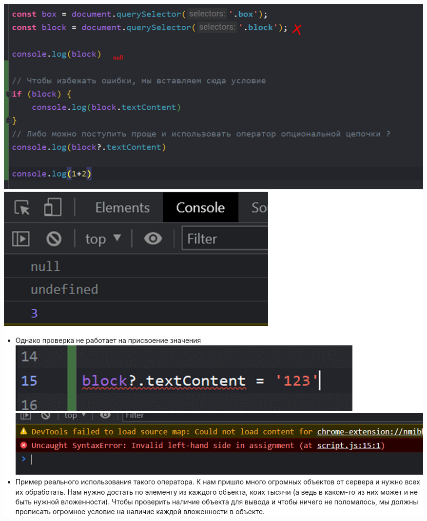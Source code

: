 ![](../_png/Pasted%20image%2020220909162425.png)![](../_png/Pasted%20image%2020220909162435.png)
- Однако проверка не работает на присвоение значения
![](../_png/Pasted%20image%2020220909162445.png)![](../_png/Pasted%20image%2020220909162449.png)
- Пример реального использования такого оператора. К нам пришло много огромных объектов от сервера и нужно всех их обработать. Нам нужно достать по элементу из каждого объекта, коих тысячи (а ведь в каком-то из них может и не быть нужной вложенности). Чтобы проверить наличие объекта для вывода и чтобы ничего не поломалось, мы должны прописать огромное условие на наличие каждой вложенности в объекте.

